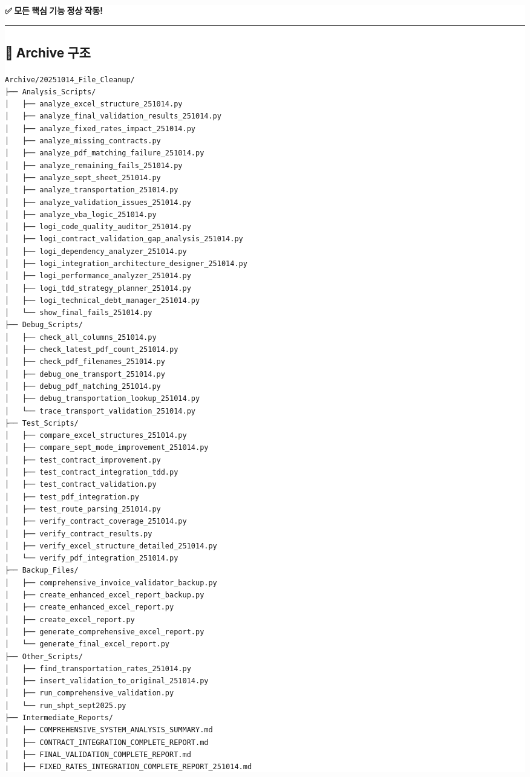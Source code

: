 **✅ 모든 핵심 기능 정상 작동!**

---

## 📁 Archive 구조

```
Archive/20251014_File_Cleanup/
├── Analysis_Scripts/
│   ├── analyze_excel_structure_251014.py
│   ├── analyze_final_validation_results_251014.py
│   ├── analyze_fixed_rates_impact_251014.py
│   ├── analyze_missing_contracts.py
│   ├── analyze_pdf_matching_failure_251014.py
│   ├── analyze_remaining_fails_251014.py
│   ├── analyze_sept_sheet_251014.py
│   ├── analyze_transportation_251014.py
│   ├── analyze_validation_issues_251014.py
│   ├── analyze_vba_logic_251014.py
│   ├── logi_code_quality_auditor_251014.py
│   ├── logi_contract_validation_gap_analysis_251014.py
│   ├── logi_dependency_analyzer_251014.py
│   ├── logi_integration_architecture_designer_251014.py
│   ├── logi_performance_analyzer_251014.py
│   ├── logi_tdd_strategy_planner_251014.py
│   ├── logi_technical_debt_manager_251014.py
│   └── show_final_fails_251014.py
├── Debug_Scripts/
│   ├── check_all_columns_251014.py
│   ├── check_latest_pdf_count_251014.py
│   ├── check_pdf_filenames_251014.py
│   ├── debug_one_transport_251014.py
│   ├── debug_pdf_matching_251014.py
│   ├── debug_transportation_lookup_251014.py
│   └── trace_transport_validation_251014.py
├── Test_Scripts/
│   ├── compare_excel_structures_251014.py
│   ├── compare_sept_mode_improvement_251014.py
│   ├── test_contract_improvement.py
│   ├── test_contract_integration_tdd.py
│   ├── test_contract_validation.py
│   ├── test_pdf_integration.py
│   ├── test_route_parsing_251014.py
│   ├── verify_contract_coverage_251014.py
│   ├── verify_contract_results.py
│   ├── verify_excel_structure_detailed_251014.py
│   └── verify_pdf_integration_251014.py
├── Backup_Files/
│   ├── comprehensive_invoice_validator_backup.py
│   ├── create_enhanced_excel_report_backup.py
│   ├── create_enhanced_excel_report.py
│   ├── create_excel_report.py
│   ├── generate_comprehensive_excel_report.py
│   └── generate_final_excel_report.py
├── Other_Scripts/
│   ├── find_transportation_rates_251014.py
│   ├── insert_validation_to_original_251014.py
│   ├── run_comprehensive_validation.py
│   └── run_shpt_sept2025.py
├── Intermediate_Reports/
│   ├── COMPREHENSIVE_SYSTEM_ANALYSIS_SUMMARY.md
│   ├── CONTRACT_INTEGRATION_COMPLETE_REPORT.md
│   ├── FINAL_VALIDATION_COMPLETE_REPORT.md
│   ├── FIXED_RATES_INTEGRATION_COMPLETE_REPORT_251014.md
```